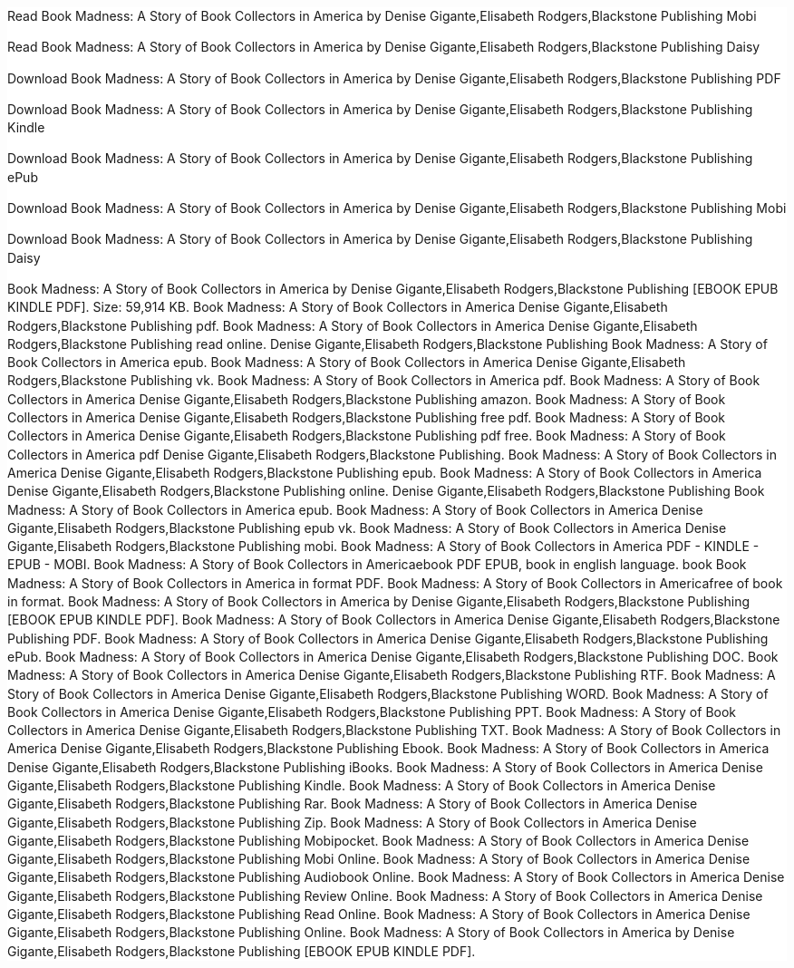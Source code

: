Read Book Madness: A Story of Book Collectors in America by Denise Gigante,Elisabeth Rodgers,Blackstone Publishing Mobi

Read Book Madness: A Story of Book Collectors in America by Denise Gigante,Elisabeth Rodgers,Blackstone Publishing Daisy

Download Book Madness: A Story of Book Collectors in America by Denise Gigante,Elisabeth Rodgers,Blackstone Publishing PDF

Download Book Madness: A Story of Book Collectors in America by Denise Gigante,Elisabeth Rodgers,Blackstone Publishing Kindle

Download Book Madness: A Story of Book Collectors in America by Denise Gigante,Elisabeth Rodgers,Blackstone Publishing ePub

Download Book Madness: A Story of Book Collectors in America by Denise Gigante,Elisabeth Rodgers,Blackstone Publishing Mobi

Download Book Madness: A Story of Book Collectors in America by Denise Gigante,Elisabeth Rodgers,Blackstone Publishing Daisy

Book Madness: A Story of Book Collectors in America by Denise Gigante,Elisabeth Rodgers,Blackstone Publishing [EBOOK EPUB KINDLE PDF]. Size: 59,914 KB. Book Madness: A Story of Book Collectors in America Denise Gigante,Elisabeth Rodgers,Blackstone Publishing pdf. Book Madness: A Story of Book Collectors in America Denise Gigante,Elisabeth Rodgers,Blackstone Publishing read online. Denise Gigante,Elisabeth Rodgers,Blackstone Publishing Book Madness: A Story of Book Collectors in America epub. Book Madness: A Story of Book Collectors in America Denise Gigante,Elisabeth Rodgers,Blackstone Publishing vk. Book Madness: A Story of Book Collectors in America pdf. Book Madness: A Story of Book Collectors in America Denise Gigante,Elisabeth Rodgers,Blackstone Publishing amazon. Book Madness: A Story of Book Collectors in America Denise Gigante,Elisabeth Rodgers,Blackstone Publishing free pdf. Book Madness: A Story of Book Collectors in America Denise Gigante,Elisabeth Rodgers,Blackstone Publishing pdf free. Book Madness: A Story of Book Collectors in America pdf Denise Gigante,Elisabeth Rodgers,Blackstone Publishing. Book Madness: A Story of Book Collectors in America Denise Gigante,Elisabeth Rodgers,Blackstone Publishing epub. Book Madness: A Story of Book Collectors in America Denise Gigante,Elisabeth Rodgers,Blackstone Publishing online. Denise Gigante,Elisabeth Rodgers,Blackstone Publishing Book Madness: A Story of Book Collectors in America epub. Book Madness: A Story of Book Collectors in America Denise Gigante,Elisabeth Rodgers,Blackstone Publishing epub vk. Book Madness: A Story of Book Collectors in America Denise Gigante,Elisabeth Rodgers,Blackstone Publishing mobi. Book Madness: A Story of Book Collectors in America PDF - KINDLE - EPUB - MOBI. Book Madness: A Story of Book Collectors in Americaebook PDF EPUB, book in english language. book Book Madness: A Story of Book Collectors in America in format PDF. Book Madness: A Story of Book Collectors in Americafree of book in format. Book Madness: A Story of Book Collectors in America by Denise Gigante,Elisabeth Rodgers,Blackstone Publishing [EBOOK EPUB KINDLE PDF]. Book Madness: A Story of Book Collectors in America Denise Gigante,Elisabeth Rodgers,Blackstone Publishing PDF. Book Madness: A Story of Book Collectors in America Denise Gigante,Elisabeth Rodgers,Blackstone Publishing ePub. Book Madness: A Story of Book Collectors in America Denise Gigante,Elisabeth Rodgers,Blackstone Publishing DOC. Book Madness: A Story of Book Collectors in America Denise Gigante,Elisabeth Rodgers,Blackstone Publishing RTF. Book Madness: A Story of Book Collectors in America Denise Gigante,Elisabeth Rodgers,Blackstone Publishing WORD. Book Madness: A Story of Book Collectors in America Denise Gigante,Elisabeth Rodgers,Blackstone Publishing PPT. Book Madness: A Story of Book Collectors in America Denise Gigante,Elisabeth Rodgers,Blackstone Publishing TXT. Book Madness: A Story of Book Collectors in America Denise Gigante,Elisabeth Rodgers,Blackstone Publishing Ebook. Book Madness: A Story of Book Collectors in America Denise Gigante,Elisabeth Rodgers,Blackstone Publishing iBooks. Book Madness: A Story of Book Collectors in America Denise Gigante,Elisabeth Rodgers,Blackstone Publishing Kindle. Book Madness: A Story of Book Collectors in America Denise Gigante,Elisabeth Rodgers,Blackstone Publishing Rar. Book Madness: A Story of Book Collectors in America Denise Gigante,Elisabeth Rodgers,Blackstone Publishing Zip. Book Madness: A Story of Book Collectors in America Denise Gigante,Elisabeth Rodgers,Blackstone Publishing Mobipocket. Book Madness: A Story of Book Collectors in America Denise Gigante,Elisabeth Rodgers,Blackstone Publishing Mobi Online. Book Madness: A Story of Book Collectors in America Denise Gigante,Elisabeth Rodgers,Blackstone Publishing Audiobook Online. Book Madness: A Story of Book Collectors in America Denise Gigante,Elisabeth Rodgers,Blackstone Publishing Review Online. Book Madness: A Story of Book Collectors in America Denise Gigante,Elisabeth Rodgers,Blackstone Publishing Read Online. Book Madness: A Story of Book Collectors in America Denise Gigante,Elisabeth Rodgers,Blackstone Publishing Online. Book Madness: A Story of Book Collectors in America by Denise Gigante,Elisabeth Rodgers,Blackstone Publishing [EBOOK EPUB KINDLE PDF].

